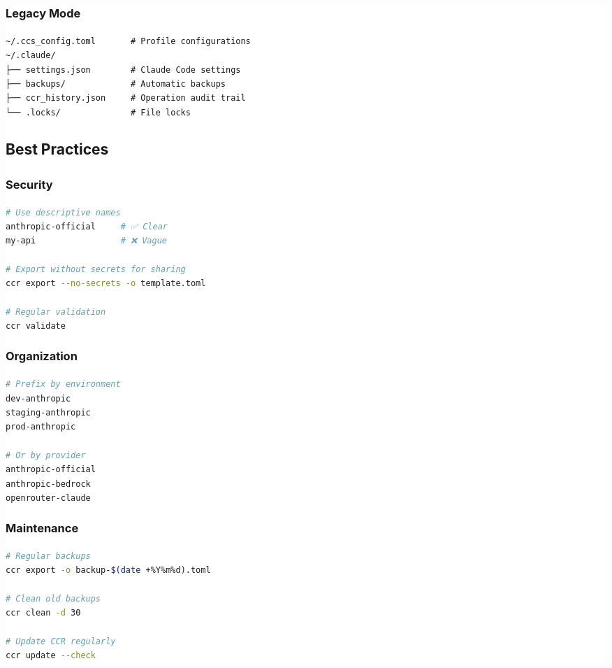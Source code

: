 ### Legacy Mode

```
~/.ccs_config.toml       # Profile configurations
~/.claude/
├── settings.json        # Claude Code settings
├── backups/             # Automatic backups
├── ccr_history.json     # Operation audit trail
└── .locks/              # File locks
```

## Best Practices

### Security

```bash
# Use descriptive names
anthropic-official     # ✅ Clear
my-api                 # ❌ Vague

# Export without secrets for sharing
ccr export --no-secrets -o template.toml

# Regular validation
ccr validate
```

### Organization

```bash
# Prefix by environment
dev-anthropic
staging-anthropic
prod-anthropic

# Or by provider
anthropic-official
anthropic-bedrock
openrouter-claude
```

### Maintenance

```bash
# Regular backups
ccr export -o backup-$(date +%Y%m%d).toml

# Clean old backups
ccr clean -d 30

# Update CCR regularly
ccr update --check
```
